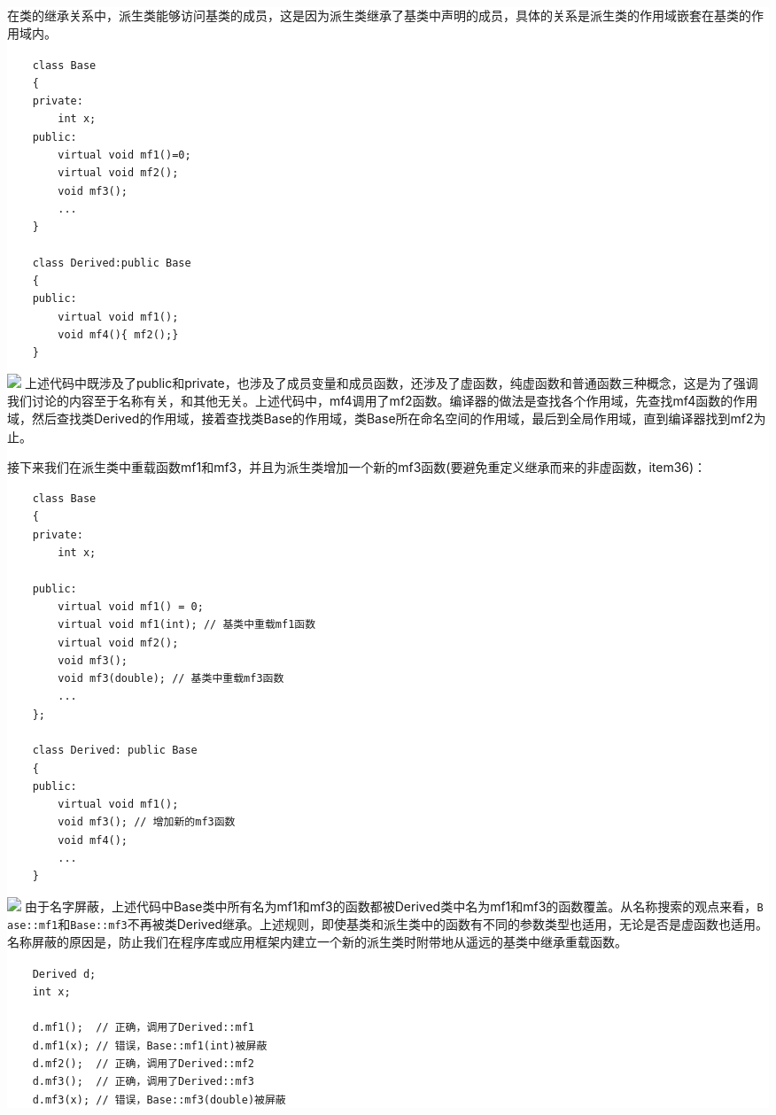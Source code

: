 
在类的继承关系中，派生类能够访问基类的成员，这是因为派生类继承了基类中声明的成员，具体的关系是派生类的作用域嵌套在基类的作用域内。
```
    class Base
    {
    private:
        int x;
    public:
        virtual void mf1()=0;
        virtual void mf2();
        void mf3();
        ...
    }

    class Derived:public Base
    {
    public:
        virtual void mf1();
        void mf4(){ mf2();}
    }
```
![](/resource/images/effective_cpp33_scop1.gif)
上述代码中既涉及了public和private，也涉及了成员变量和成员函数，还涉及了虚函数，纯虚函数和普通函数三种概念，这是为了强调我们讨论的内容至于名称有关，和其他无关。上述代码中，mf4调用了mf2函数。编译器的做法是查找各个作用域，先查找mf4函数的作用域，然后查找类Derived的作用域，接着查找类Base的作用域，类Base所在命名空间的作用域，最后到全局作用域，直到编译器找到mf2为止。

接下来我们在派生类中重载函数mf1和mf3，并且为派生类增加一个新的mf3函数(要避免重定义继承而来的非虚函数，item36)：
```
    class Base 
    {
    private:
        int x;

    public:
        virtual void mf1() = 0;
        virtual void mf1(int); // 基类中重载mf1函数
        virtual void mf2();
        void mf3();
        void mf3(double); // 基类中重载mf3函数
        ...
    };

    class Derived: public Base 
    {
    public:
        virtual void mf1();
        void mf3(); // 增加新的mf3函数
        void mf4();
        ...
    }
```
![](/resource/images/effective_cpp33_scop2.gif)
由于名字屏蔽，上述代码中Base类中所有名为mf1和mf3的函数都被Derived类中名为mf1和mf3的函数覆盖。从名称搜索的观点来看，`Base::mf1`和`Base::mf3`不再被类Derived继承。上述规则，即使基类和派生类中的函数有不同的参数类型也适用，无论是否是虚函数也适用。名称屏蔽的原因是，防止我们在程序库或应用框架内建立一个新的派生类时附带地从遥远的基类中继承重载函数。
```
    Derived d;
    int x;

    d.mf1();  // 正确，调用了Derived::mf1
    d.mf1(x); // 错误，Base::mf1(int)被屏蔽
    d.mf2();  // 正确，调用了Derived::mf2
    d.mf3();  // 正确，调用了Derived::mf3
    d.mf3(x); // 错误，Base::mf3(double)被屏蔽
```
